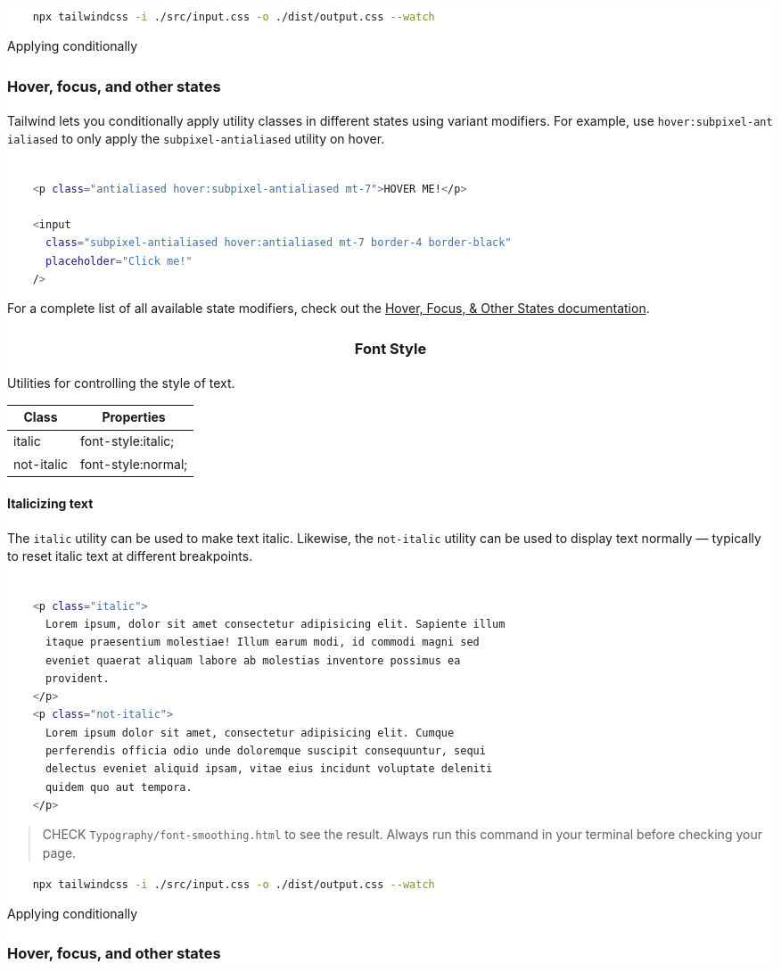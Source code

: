 ```bash
    npx tailwindcss -i ./src/input.css -o ./dist/output.css --watch
```

Applying conditionally

<h3 id="font-smoothing-hover-focus-states"> Hover, focus, and other states</h3>

Tailwind lets you conditionally apply utility classes in different states using variant modifiers. For example, use `hover:subpixel-antialiased` to only apply the `subpixel-antialiased` utility on hover.

```bash

    <p class="antialiased hover:subpixel-antialiased mt-7">HOVER ME!</p>

    <input
      class="subpixel-antialiased hover:antialiased mt-7 border-4 border-black"
      placeholder="Click me!"
    />
```

For a complete list of all available state modifiers, check out the [Hover, Focus, & Other States documentation](https://tailwindcss.com/docs/hover-focus-and-other-states).

<h3 style="text-align:center">Font Style</h3>
Utilities for controlling the style of text.

| Class      | Properties         |
| ---------- | ------------------ |
| italic     | font-style:italic; |
| not-italic | font-style:normal; |

#### Italicizing text

The `italic` utility can be used to make text italic. Likewise, the `not-italic` utility can be used to display text normally — typically to reset italic text at different breakpoints.

```bash

    <p class="italic">
      Lorem ipsum, dolor sit amet consectetur adipisicing elit. Sapiente illum
      itaque praesentium molestiae! Illum earum modi, id commodi magni sed
      eveniet quaerat aliquam labore ab molestias inventore possimus ea
      provident.
    </p>
    <p class="not-italic">
      Lorem ipsum dolor sit amet, consectetur adipisicing elit. Cumque
      perferendis officia odio unde doloremque suscipit consequuntur, sequi
      delectus eveniet aliquid ipsam, vitae eius incidunt voluptate deleniti
      quidem quo aut tempora.
    </p>

```

> CHECK `Typography/font-smoothing.html` to see the result.
> Always run this command in your terminal before checking your page.

```bash
    npx tailwindcss -i ./src/input.css -o ./dist/output.css --watch
```

Applying conditionally

<h3 id="font-style-hover-focus-states"> Hover, focus, and other states</h3>
